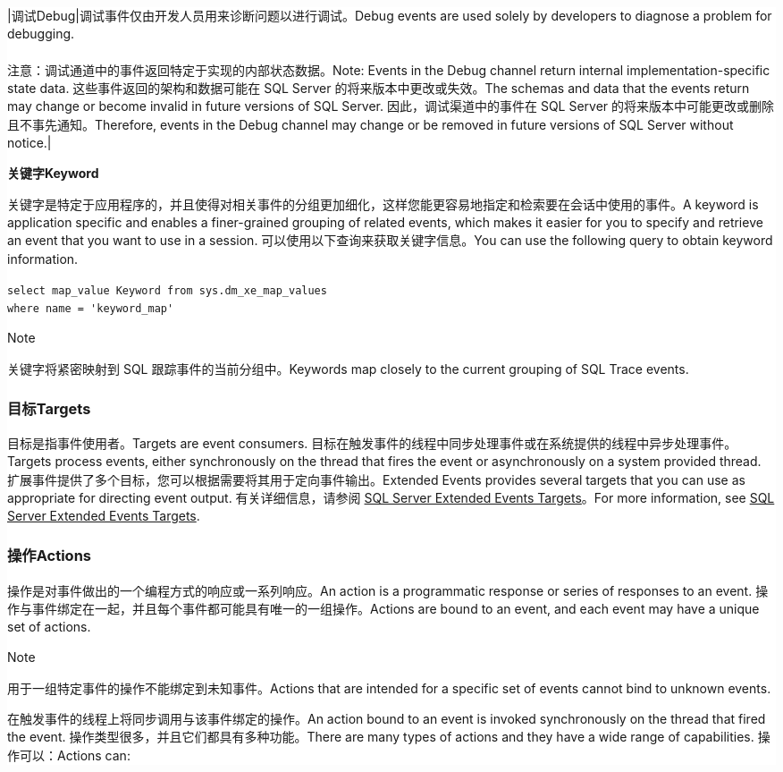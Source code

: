 |<span data-ttu-id="64bac-158">调试</span><span class="sxs-lookup"><span data-stu-id="64bac-158">Debug</span></span>|<span data-ttu-id="64bac-159">调试事件仅由开发人员用来诊断问题以进行调试。</span><span class="sxs-lookup"><span data-stu-id="64bac-159">Debug events are used solely by developers to diagnose a problem for debugging.</span></span><br /><br /> <span data-ttu-id="64bac-160">注意：调试通道中的事件返回特定于实现的内部状态数据。</span><span class="sxs-lookup"><span data-stu-id="64bac-160">Note: Events in the Debug channel return internal implementation-specific state data.</span></span> <span data-ttu-id="64bac-161">这些事件返回的架构和数据可能在 SQL Server 的将来版本中更改或失效。</span><span class="sxs-lookup"><span data-stu-id="64bac-161">The schemas and data that the events return may change or become invalid in future versions of SQL Server.</span></span> <span data-ttu-id="64bac-162">因此，调试渠道中的事件在 SQL Server 的将来版本中可能更改或删除且不事先通知。</span><span class="sxs-lookup"><span data-stu-id="64bac-162">Therefore, events in the Debug channel may change or be removed in future versions of SQL Server without notice.</span></span>|  
  
 <span data-ttu-id="64bac-163">**关键字**</span><span class="sxs-lookup"><span data-stu-id="64bac-163">**Keyword**</span></span>  
  
 <span data-ttu-id="64bac-164">关键字是特定于应用程序的，并且使得对相关事件的分组更加细化，这样您能更容易地指定和检索要在会话中使用的事件。</span><span class="sxs-lookup"><span data-stu-id="64bac-164">A keyword is application specific and enables a finer-grained grouping of related events, which makes it easier for you to specify and retrieve an event that you want to use in a session.</span></span> <span data-ttu-id="64bac-165">可以使用以下查询来获取关键字信息。</span><span class="sxs-lookup"><span data-stu-id="64bac-165">You can use the following query to obtain keyword information.</span></span>  
  
```  
select map_value Keyword from sys.dm_xe_map_values  
where name = 'keyword_map'  
```  
  
> [!NOTE]  
>  <span data-ttu-id="64bac-166">关键字将紧密映射到 SQL 跟踪事件的当前分组中。</span><span class="sxs-lookup"><span data-stu-id="64bac-166">Keywords map closely to the current grouping of SQL Trace events.</span></span>  
  
### <a name="targets"></a><span data-ttu-id="64bac-167">目标</span><span class="sxs-lookup"><span data-stu-id="64bac-167">Targets</span></span>  
 <span data-ttu-id="64bac-168">目标是指事件使用者。</span><span class="sxs-lookup"><span data-stu-id="64bac-168">Targets are event consumers.</span></span> <span data-ttu-id="64bac-169">目标在触发事件的线程中同步处理事件或在系统提供的线程中异步处理事件。</span><span class="sxs-lookup"><span data-stu-id="64bac-169">Targets process events, either synchronously on the thread that fires the event or asynchronously on a system provided thread.</span></span> <span data-ttu-id="64bac-170">扩展事件提供了多个目标，您可以根据需要将其用于定向事件输出。</span><span class="sxs-lookup"><span data-stu-id="64bac-170">Extended Events provides several targets that you can use as appropriate for directing event output.</span></span> <span data-ttu-id="64bac-171">有关详细信息，请参阅 [SQL Server Extended Events Targets](../../database-engine/sql-server-extended-events-targets.md)。</span><span class="sxs-lookup"><span data-stu-id="64bac-171">For more information, see [SQL Server Extended Events Targets](../../database-engine/sql-server-extended-events-targets.md).</span></span>  
  
### <a name="actions"></a><span data-ttu-id="64bac-172">操作</span><span class="sxs-lookup"><span data-stu-id="64bac-172">Actions</span></span>  
 <span data-ttu-id="64bac-173">操作是对事件做出的一个编程方式的响应或一系列响应。</span><span class="sxs-lookup"><span data-stu-id="64bac-173">An action is a programmatic response or series of responses to an event.</span></span> <span data-ttu-id="64bac-174">操作与事件绑定在一起，并且每个事件都可能具有唯一的一组操作。</span><span class="sxs-lookup"><span data-stu-id="64bac-174">Actions are bound to an event, and each event may have a unique set of actions.</span></span>  
  
> [!NOTE]  
>  <span data-ttu-id="64bac-175">用于一组特定事件的操作不能绑定到未知事件。</span><span class="sxs-lookup"><span data-stu-id="64bac-175">Actions that are intended for a specific set of events cannot bind to unknown events.</span></span>  
  
 <span data-ttu-id="64bac-176">在触发事件的线程上将同步调用与该事件绑定的操作。</span><span class="sxs-lookup"><span data-stu-id="64bac-176">An action bound to an event is invoked synchronously on the thread that fired the event.</span></span> <span data-ttu-id="64bac-177">操作类型很多，并且它们都具有多种功能。</span><span class="sxs-lookup"><span data-stu-id="64bac-177">There are many types of actions and they have a wide range of capabilities.</span></span> <span data-ttu-id="64bac-178">操作可以：</span><span class="sxs-lookup"><span data-stu-id="64bac-178">Actions can:</span></span>  
  